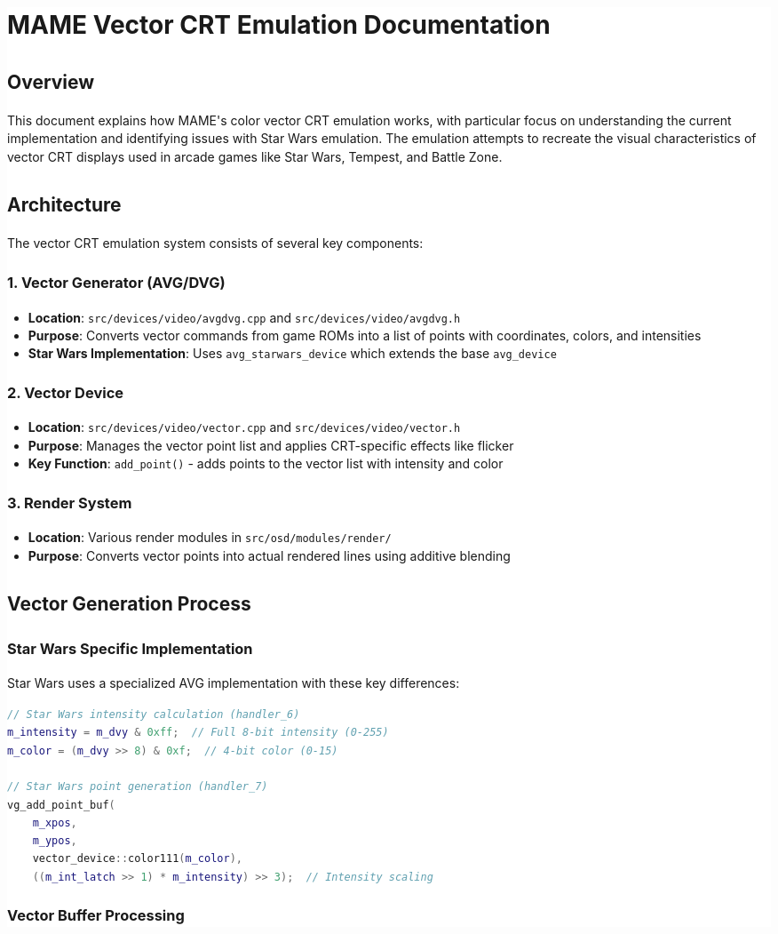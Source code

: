 # MAME Vector CRT Emulation Documentation

## Overview

This document explains how MAME's color vector CRT emulation works, with particular focus on understanding the current implementation and identifying issues with Star Wars emulation. The emulation attempts to recreate the visual characteristics of vector CRT displays used in arcade games like Star Wars, Tempest, and Battle Zone.

## Architecture

The vector CRT emulation system consists of several key components:

### 1. Vector Generator (AVG/DVG)
- **Location**: `src/devices/video/avgdvg.cpp` and `src/devices/video/avgdvg.h`
- **Purpose**: Converts vector commands from game ROMs into a list of points with coordinates, colors, and intensities
- **Star Wars Implementation**: Uses `avg_starwars_device` which extends the base `avg_device`

### 2. Vector Device
- **Location**: `src/devices/video/vector.cpp` and `src/devices/video/vector.h`
- **Purpose**: Manages the vector point list and applies CRT-specific effects like flicker
- **Key Function**: `add_point()` - adds points to the vector list with intensity and color

### 3. Render System
- **Location**: Various render modules in `src/osd/modules/render/`
- **Purpose**: Converts vector points into actual rendered lines using additive blending

## Vector Generation Process

### Star Wars Specific Implementation

Star Wars uses a specialized AVG implementation with these key differences:

```cpp
// Star Wars intensity calculation (handler_6)
m_intensity = m_dvy & 0xff;  // Full 8-bit intensity (0-255)
m_color = (m_dvy >> 8) & 0xf;  // 4-bit color (0-15)

// Star Wars point generation (handler_7)
vg_add_point_buf(
    m_xpos,
    m_ypos,
    vector_device::color111(m_color),
    ((m_int_latch >> 1) * m_intensity) >> 3);  // Intensity scaling
```

### Vector Buffer Processing
